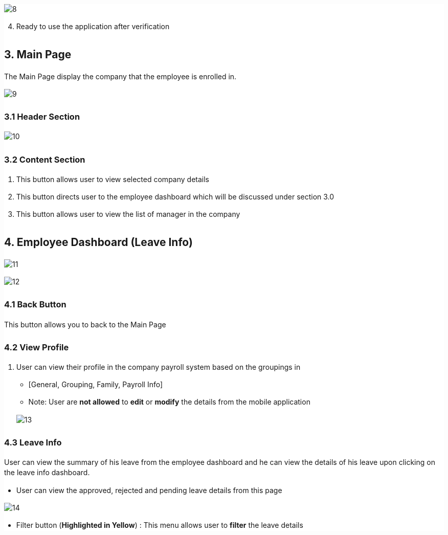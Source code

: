    ![8](/img/cloud/user-guide/8.png)

4. Ready to use the application after verification

## 3. Main Page

The Main Page display the company that the employee is enrolled in.

![9](/img/cloud/user-guide/9.png)

### 3.1 Header Section

![10](/img/cloud/user-guide/10.png)

### 3.2 Content Section

1. This button allows user to view selected company details

2. This button directs user to the employee dashboard which will be discussed under section 3.0

3. This button allows user to view the list of manager in the company

## 4. Employee Dashboard (Leave Info)

![11](/img/cloud/user-guide/11.png)

![12](/img/cloud/user-guide/12.png)

### 4.1 Back Button

This button allows you to back to the Main Page

### 4.2 View Profile

1. User can view their profile in the company payroll system based on the groupings in

   - [General, Grouping, Family, Payroll Info]

   - Note: User are **not allowed** to **edit** or **modify** the details from the mobile application

   ![13](/img/cloud/user-guide/13.png)

### 4.3 Leave Info

User can view the summary of his leave from the employee dashboard and he can view the details of his leave upon clicking on the leave info dashboard.

- User can view the approved, rejected and pending leave details from this page

![14](/img/cloud/user-guide/14.png)

- Filter button (**Highlighted in Yellow**) : This menu allows user to **filter** the leave details
